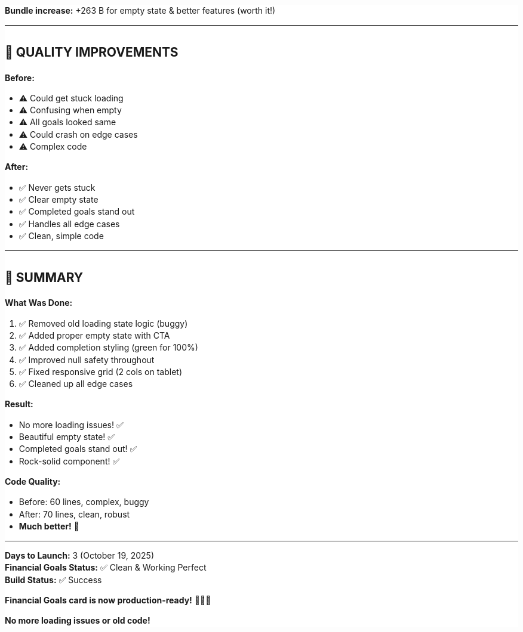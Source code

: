 **Bundle increase:** +263 B for empty state & better features (worth it!)

---

## 💎 QUALITY IMPROVEMENTS

**Before:**
- ⚠️ Could get stuck loading
- ⚠️ Confusing when empty
- ⚠️ All goals looked same
- ⚠️ Could crash on edge cases
- ⚠️ Complex code

**After:**
- ✅ Never gets stuck
- ✅ Clear empty state
- ✅ Completed goals stand out
- ✅ Handles all edge cases
- ✅ Clean, simple code

---

## 🎯 SUMMARY

**What Was Done:**
1. ✅ Removed old loading state logic (buggy)
2. ✅ Added proper empty state with CTA
3. ✅ Added completion styling (green for 100%)
4. ✅ Improved null safety throughout
5. ✅ Fixed responsive grid (2 cols on tablet)
6. ✅ Cleaned up all edge cases

**Result:**
- No more loading issues! ✅
- Beautiful empty state! ✅
- Completed goals stand out! ✅
- Rock-solid component! ✅

**Code Quality:**
- Before: 60 lines, complex, buggy
- After: 70 lines, clean, robust
- **Much better!** 💎

---

**Days to Launch:** 3 (October 19, 2025)  
**Financial Goals Status:** ✅ Clean & Working Perfect  
**Build Status:** ✅ Success  

**Financial Goals card is now production-ready!** 🎯💎🚀

**No more loading issues or old code!**
